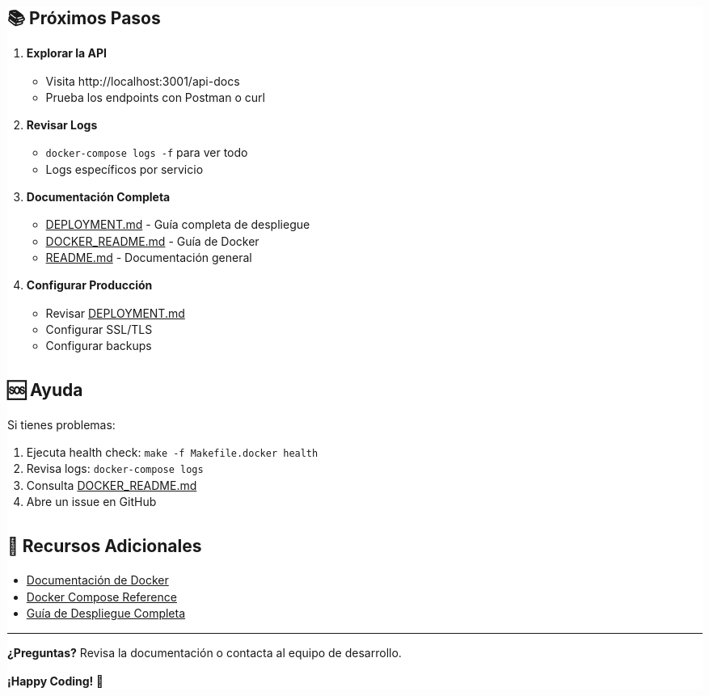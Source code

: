 ## 📚 Próximos Pasos

1. **Explorar la API**
   - Visita http://localhost:3001/api-docs
   - Prueba los endpoints con Postman o curl

2. **Revisar Logs**
   - `docker-compose logs -f` para ver todo
   - Logs específicos por servicio

3. **Documentación Completa**
   - [DEPLOYMENT.md](./DEPLOYMENT.md) - Guía completa de despliegue
   - [DOCKER_README.md](./DOCKER_README.md) - Guía de Docker
   - [README.md](./README.md) - Documentación general

4. **Configurar Producción**
   - Revisar [DEPLOYMENT.md](./DEPLOYMENT.md)
   - Configurar SSL/TLS
   - Configurar backups

## 🆘 Ayuda

Si tienes problemas:

1. Ejecuta health check: `make -f Makefile.docker health`
2. Revisa logs: `docker-compose logs`
3. Consulta [DOCKER_README.md](./DOCKER_README.md)
4. Abre un issue en GitHub

## 📖 Recursos Adicionales

- [Documentación de Docker](https://docs.docker.com/)
- [Docker Compose Reference](https://docs.docker.com/compose/)
- [Guía de Despliegue Completa](./DEPLOYMENT.md)

---

**¿Preguntas?** Revisa la documentación o contacta al equipo de desarrollo.

**¡Happy Coding! 🎉**

